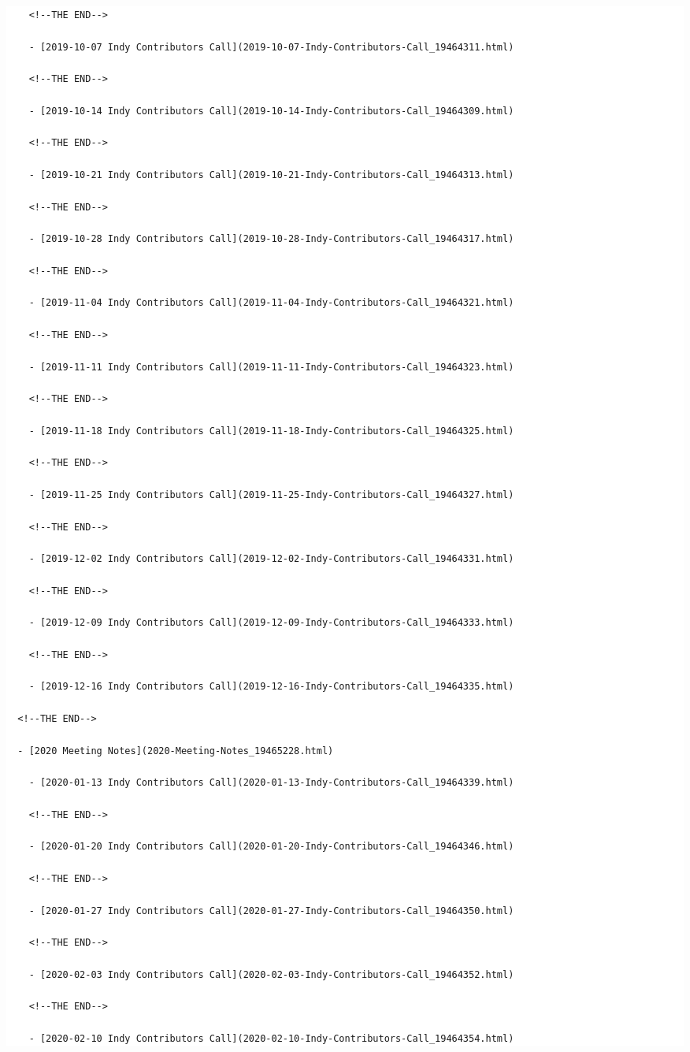         <!--THE END-->
        
        - [2019-10-07 Indy Contributors Call](2019-10-07-Indy-Contributors-Call_19464311.html)
        
        <!--THE END-->
        
        - [2019-10-14 Indy Contributors Call](2019-10-14-Indy-Contributors-Call_19464309.html)
        
        <!--THE END-->
        
        - [2019-10-21 Indy Contributors Call](2019-10-21-Indy-Contributors-Call_19464313.html)
        
        <!--THE END-->
        
        - [2019-10-28 Indy Contributors Call](2019-10-28-Indy-Contributors-Call_19464317.html)
        
        <!--THE END-->
        
        - [2019-11-04 Indy Contributors Call](2019-11-04-Indy-Contributors-Call_19464321.html)
        
        <!--THE END-->
        
        - [2019-11-11 Indy Contributors Call](2019-11-11-Indy-Contributors-Call_19464323.html)
        
        <!--THE END-->
        
        - [2019-11-18 Indy Contributors Call](2019-11-18-Indy-Contributors-Call_19464325.html)
        
        <!--THE END-->
        
        - [2019-11-25 Indy Contributors Call](2019-11-25-Indy-Contributors-Call_19464327.html)
        
        <!--THE END-->
        
        - [2019-12-02 Indy Contributors Call](2019-12-02-Indy-Contributors-Call_19464331.html)
        
        <!--THE END-->
        
        - [2019-12-09 Indy Contributors Call](2019-12-09-Indy-Contributors-Call_19464333.html)
        
        <!--THE END-->
        
        - [2019-12-16 Indy Contributors Call](2019-12-16-Indy-Contributors-Call_19464335.html)
      
      <!--THE END-->
      
      - [2020 Meeting Notes](2020-Meeting-Notes_19465228.html)
        
        - [2020-01-13 Indy Contributors Call](2020-01-13-Indy-Contributors-Call_19464339.html)
        
        <!--THE END-->
        
        - [2020-01-20 Indy Contributors Call](2020-01-20-Indy-Contributors-Call_19464346.html)
        
        <!--THE END-->
        
        - [2020-01-27 Indy Contributors Call](2020-01-27-Indy-Contributors-Call_19464350.html)
        
        <!--THE END-->
        
        - [2020-02-03 Indy Contributors Call](2020-02-03-Indy-Contributors-Call_19464352.html)
        
        <!--THE END-->
        
        - [2020-02-10 Indy Contributors Call](2020-02-10-Indy-Contributors-Call_19464354.html)
        